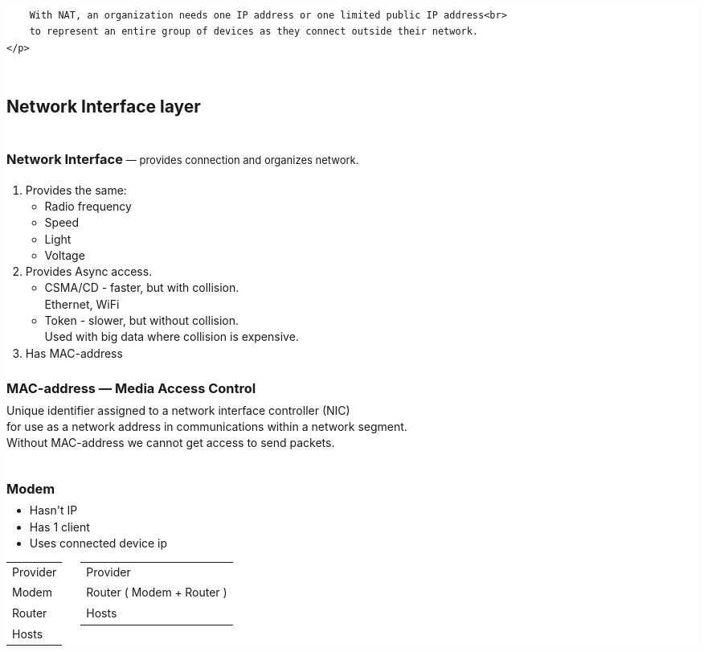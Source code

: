         With NAT, an organization needs one IP address or one limited public IP address<br>
        to represent an entire group of devices as they connect outside their network.
    </p>
</div>

<br>
<div>
    <h2 style="margin: 15px 0 15px 0">Network Interface layer</h2>
    <h3 style="display: inline-block;">
        Network Interface
        <span style="font-size: 13px; font-weight: normal;">— provides connection and organizes network.</span></h3>
    <ol style="display: block; margin: 0 0 22px 0;">
        <li>Provides the same: 
            <ul>
                <li>Radio frequency</li>
                <li>Speed</li>
                <li>Light</li>
                <li>Voltage</li>
            </ul>
        </li>
        <li>Provides Async access.
            <ul>
                <li>
                    CSMA/CD - faster, but with сollision.<br>
                    Ethernet, WiFi
                </li>
                <li>
                    Token - slower, but without collision.<br> 
                    Used with big data where collision is expensive.
                </li>
            </ul>
        </li>
        <li>Has MAC-address</li>
    </ol>
    <h3 style="display: inline;">MAC-address — Media Access Control</h3>
    <p style="margin: 5px 0 35px 0; width: 500px;">
        Unique identifier assigned to a network interface controller (NIC)<br>
        for use as a network address in communications within a network segment.<br>
        Without MAC-address we cannot get access to send packets. 
    </p>
    <div>
        <h3 style="display: inline-block; margin: 0;">Modem</h3> 
        <ul style="font-size: 14px; margin: 5px 10px 5px 5px;">
            <li>Hasn't IP</li>
            <li>Has 1 client</li>
            <li>Uses connected device ip</li>
        </ul>
    </div>
    <div style="display: flex; width: 400px; margin: 0 0 0 0;">
        <table style="display: inline-block; width: 120px;margin: 8px 0 0 0;">
            <tr><td>Provider</td></tr>
            <tr><td>Modem</td></tr>
            <tr><td>Router</td></tr>
            <tr><td>Hosts</td></tr>
        </table>
        <table style="margin: 8px 0 5px 0;">
            <tr><td>Provider</td></tr>
            <tr><td>Router ( Modem + Router )</td></tr>
            <tr><td>Hosts</td></tr>
        </table>
    </div>
</div>

